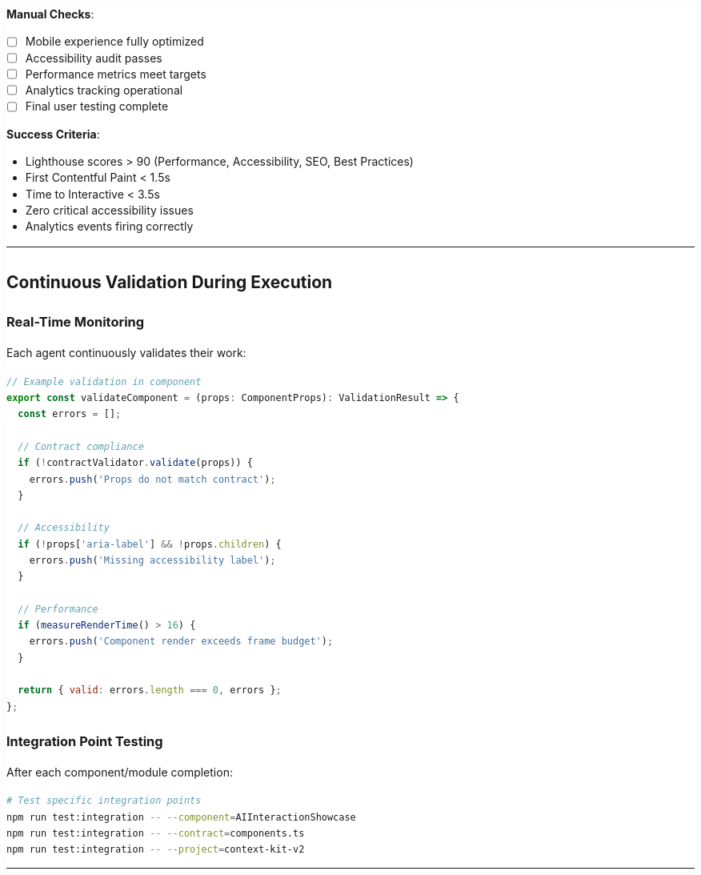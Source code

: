 **Manual Checks**:
- [ ] Mobile experience fully optimized
- [ ] Accessibility audit passes
- [ ] Performance metrics meet targets
- [ ] Analytics tracking operational
- [ ] Final user testing complete

**Success Criteria**:
- Lighthouse scores > 90 (Performance, Accessibility, SEO, Best Practices)
- First Contentful Paint < 1.5s
- Time to Interactive < 3.5s
- Zero critical accessibility issues
- Analytics events firing correctly

---

## Continuous Validation During Execution

### Real-Time Monitoring
Each agent continuously validates their work:
```javascript
// Example validation in component
export const validateComponent = (props: ComponentProps): ValidationResult => {
  const errors = [];

  // Contract compliance
  if (!contractValidator.validate(props)) {
    errors.push('Props do not match contract');
  }

  // Accessibility
  if (!props['aria-label'] && !props.children) {
    errors.push('Missing accessibility label');
  }

  // Performance
  if (measureRenderTime() > 16) {
    errors.push('Component render exceeds frame budget');
  }

  return { valid: errors.length === 0, errors };
};
```

### Integration Point Testing
After each component/module completion:
```bash
# Test specific integration points
npm run test:integration -- --component=AIInteractionShowcase
npm run test:integration -- --contract=components.ts
npm run test:integration -- --project=context-kit-v2
```

---
